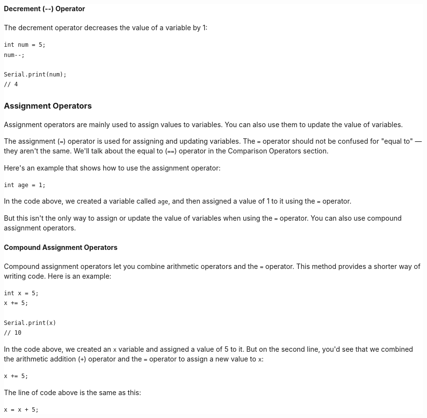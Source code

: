 #### Decrement (--) Operator

The decrement operator decreases the value of a variable by 1:

```
int num = 5;
num--;

Serial.print(num);
// 4
```

### Assignment Operators

Assignment operators are mainly used to assign values to variables. You can also use them to update the value of variables.

The assignment (`=`) operator is used for assigning and updating variables. The `=` operator should not be confused for "equal to" — they aren't the same. We'll talk about the equal to (`==`) operator in the Comparison Operators section.

Here's an example that shows how to use the assignment operator:

```
int age = 1;
```

In the code above, we created a variable called `age`, and then assigned a value of 1 to it using the `=` operator.

But this isn't the only way to assign or update the value of variables when using the `=` operator. You can also use compound assignment operators.

#### Compound Assignment Operators

Compound assignment operators let you combine arithmetic operators and the `=` operator. This method provides a shorter way of writing code. Here is an example:

```
int x = 5;
x += 5;

Serial.print(x)
// 10
```

In the code above, we created an `x` variable and assigned a value of 5 to it. But on the second line, you'd see that we combined the arithmetic addition (`+`) operator and the `=` operator to assign a new value to `x`:

```
x += 5;
```

The line of code above is the same as this:

```
x = x + 5;
```
